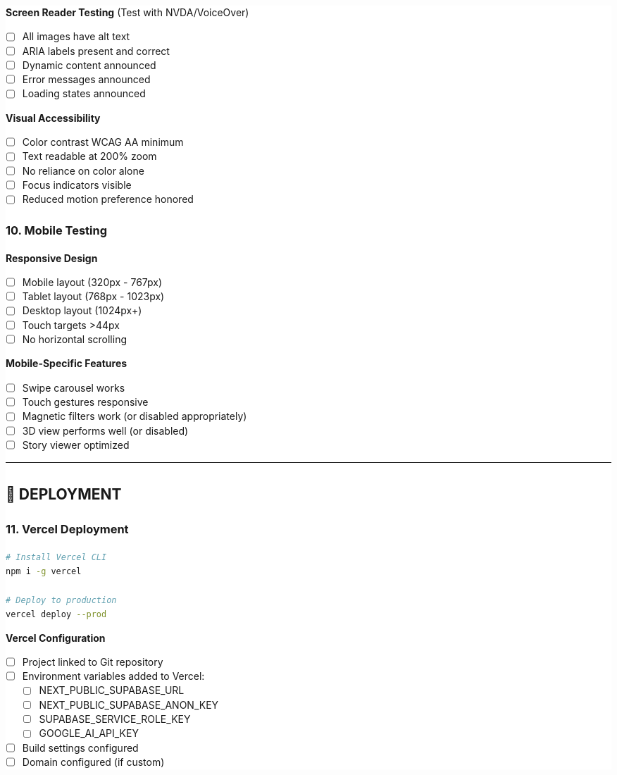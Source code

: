 **Screen Reader Testing** (Test with NVDA/VoiceOver)
- [ ] All images have alt text
- [ ] ARIA labels present and correct
- [ ] Dynamic content announced
- [ ] Error messages announced
- [ ] Loading states announced

**Visual Accessibility**
- [ ] Color contrast WCAG AA minimum
- [ ] Text readable at 200% zoom
- [ ] No reliance on color alone
- [ ] Focus indicators visible
- [ ] Reduced motion preference honored

### 10. Mobile Testing

**Responsive Design**
- [ ] Mobile layout (320px - 767px)
- [ ] Tablet layout (768px - 1023px)
- [ ] Desktop layout (1024px+)
- [ ] Touch targets >44px
- [ ] No horizontal scrolling

**Mobile-Specific Features**
- [ ] Swipe carousel works
- [ ] Touch gestures responsive
- [ ] Magnetic filters work (or disabled appropriately)
- [ ] 3D view performs well (or disabled)
- [ ] Story viewer optimized

---

## 🚀 DEPLOYMENT

### 11. Vercel Deployment

```bash
# Install Vercel CLI
npm i -g vercel

# Deploy to production
vercel deploy --prod
```

**Vercel Configuration**
- [ ] Project linked to Git repository
- [ ] Environment variables added to Vercel:
  - [ ] NEXT_PUBLIC_SUPABASE_URL
  - [ ] NEXT_PUBLIC_SUPABASE_ANON_KEY
  - [ ] SUPABASE_SERVICE_ROLE_KEY
  - [ ] GOOGLE_AI_API_KEY
- [ ] Build settings configured
- [ ] Domain configured (if custom)
